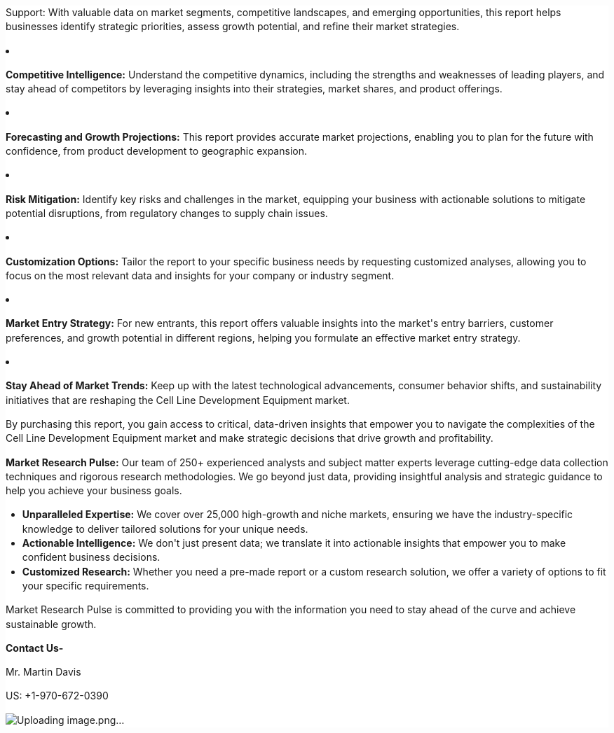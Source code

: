 Support:</strong> With valuable data on market segments, competitive landscapes, and emerging opportunities, this report helps businesses identify strategic priorities, assess growth potential, and refine their market strategies.</p></li><li><p><strong>Competitive Intelligence:</strong> Understand the competitive dynamics, including the strengths and weaknesses of leading players, and stay ahead of competitors by leveraging insights into their strategies, market shares, and product offerings.</p></li><li><p><strong>Forecasting and Growth Projections:</strong> This report provides accurate market projections, enabling you to plan for the future with confidence, from product development to geographic expansion.</p></li><li><p><strong>Risk Mitigation:</strong> Identify key risks and challenges in the market, equipping your business with actionable solutions to mitigate potential disruptions, from regulatory changes to supply chain issues.</p></li><li><p><strong>Customization Options:</strong> Tailor the report to your specific business needs by requesting customized analyses, allowing you to focus on the most relevant data and insights for your company or industry segment.</p></li><li><p><strong>Market Entry Strategy:</strong> For new entrants, this report offers valuable insights into the market's entry barriers, customer preferences, and growth potential in different regions, helping you formulate an effective market entry strategy.</p></li><li><p><strong>Stay Ahead of Market Trends:</strong> Keep up with the latest technological advancements, consumer behavior shifts, and sustainability initiatives that are reshaping the Cell Line Development Equipment market.</p></li></ol><p>By purchasing this report, you gain access to critical, data-driven insights that empower you to navigate the complexities of the Cell Line Development Equipment market and make strategic decisions that drive growth and profitability.</p><p><strong>Market Research Pulse:</strong>&nbsp;Our team of 250+ experienced analysts and subject matter experts leverage cutting-edge data collection techniques and rigorous research methodologies. We go beyond just data, providing insightful analysis and strategic guidance to help you achieve your business goals.</p><ul><li><strong>Unparalleled Expertise:</strong>&nbsp;We cover over 25,000 high-growth and niche markets, ensuring we have the industry-specific knowledge to deliver tailored solutions for your unique needs.</li><li><strong>Actionable Intelligence:</strong>&nbsp;We don't just present data; we translate it into actionable insights that empower you to make confident business decisions.</li><li><strong>Customized Research:</strong>&nbsp;Whether you need a pre-made report or a custom research solution, we offer a variety of options to fit your specific requirements.</li></ul><p>Market Research Pulse is committed to providing you with the information you need to stay ahead of the curve and achieve sustainable growth.</p><p><strong>Contact Us-</strong></p><p>Mr. Martin Davis</p><p>US: +1-970-672-0390</p>
![Uploading image.png…]()
